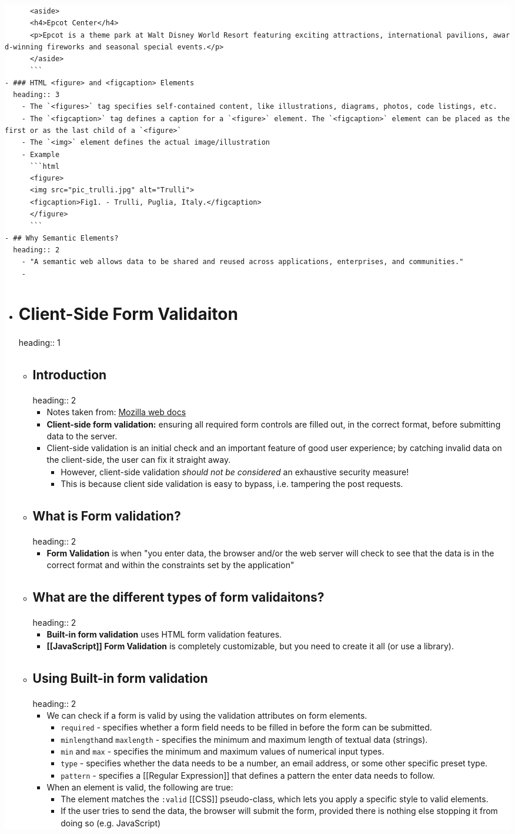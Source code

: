 		  <aside>
		  <h4>Epcot Center</h4>
		  <p>Epcot is a theme park at Walt Disney World Resort featuring exciting attractions, international pavilions, award-winning fireworks and seasonal special events.</p>
		  </aside>
		  ```
	- ### HTML <figure> and <figcaption> Elements
	  heading:: 3
		- The `<figures>` tag specifies self-contained content, like illustrations, diagrams, photos, code listings, etc.
		- The `<figcaption>` tag defines a caption for a `<figure>` element. The `<figcaption>` element can be placed as the first or as the last child of a `<figure>`
		- The `<img>` element defines the actual image/illustration
		- Example
		  ```html
		  <figure>
		  <img src="pic_trulli.jpg" alt="Trulli">
		  <figcaption>Fig1. - Trulli, Puglia, Italy.</figcaption>
		  </figure>
		  ```
	- ## Why Semantic Elements?
	  heading:: 2
		- "A semantic web allows data to be shared and reused across applications, enterprises, and communities."
		-
- # Client-Side Form Validaiton
  heading:: 1
	- ## Introduction
	  heading:: 2
		- Notes taken from: [Mozilla web docs](https://developer.mozilla.org/en-US/docs/Learn/Forms/Form_validation#what_is_form_validation)
		- **Client-side form validation:** ensuring all required form controls are filled out, in the correct format, before submitting data to the server.
		- Client-side validation is an initial check and an important feature of good user experience; by catching invalid data on the client-side, the user can fix it straight away.
			- However, client-side validation *should not be considered* an exhaustive security measure!
			- This is because client side validation is easy to bypass, i.e. tampering the post requests.
	- ## What is Form validation?
	  heading:: 2
		- **Form Validation** is when "you enter data, the browser and/or the web server will check to see that the data is in the correct format and within the constraints set by the application"
	- ## What are the different types of form validaitons?
	  heading:: 2
		- **Built-in form validation** uses HTML form validation features.
		- **[[JavaScript]] Form Validation** is completely customizable, but you need to create it all (or use a library).
	- ## Using Built-in form validation
	  heading:: 2
		- We can check if a form is valid by using the validation attributes on form elements.
			- `required` - specifies whether a form field needs to be filled in before the form can be submitted.
			- `minlength`and `maxlength` - specifies the minimum and maximum length of textual data (strings).
			- `min` and `max` - specifies the minimum and maximum values of numerical input types.
			- `type` - specifies whether the data needs to be a number, an email address, or some other specific preset type.
			- `pattern` - specifies a [[Regular Expression]] that defines a pattern the enter data needs to follow.
		- When an element is valid, the following are true:
			- The element matches the `:valid` [[CSS]] pseudo-class, which lets you apply a specific style to valid elements.
			- If the user tries to send the data, the browser will submit the form, provided there is nothing else stopping it from doing so (e.g. JavaScript)